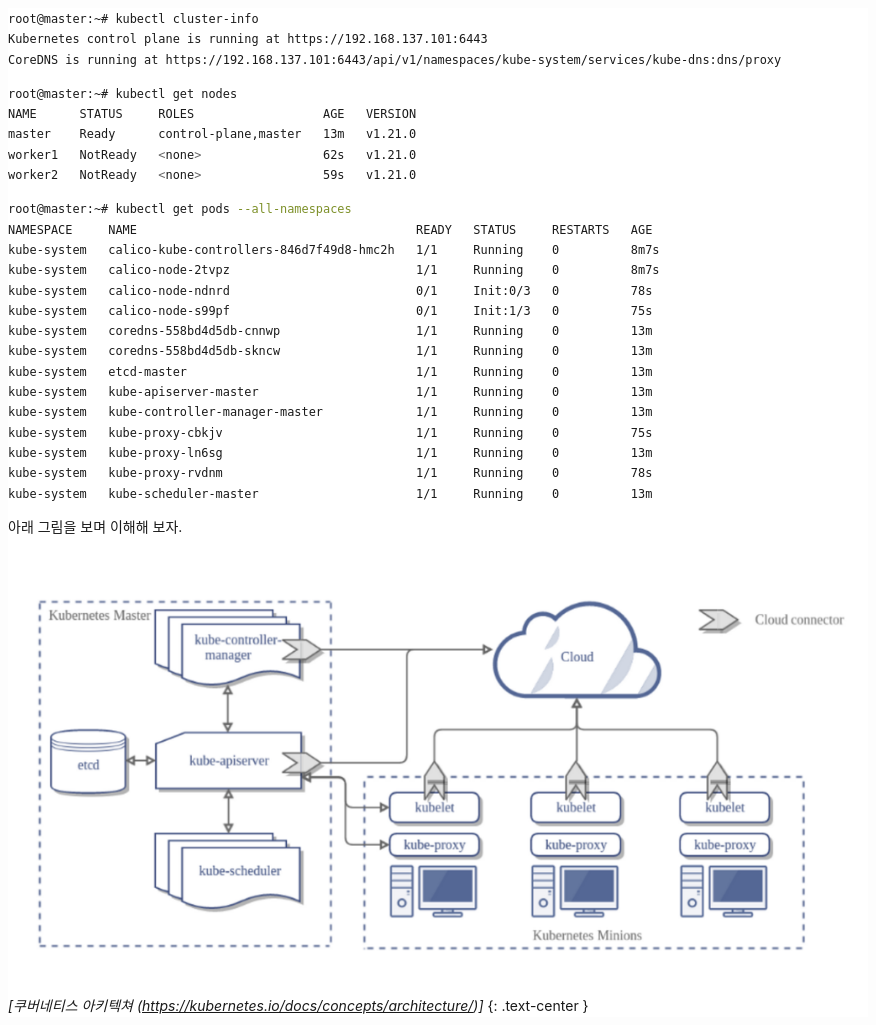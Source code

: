 ```bash
root@master:~# kubectl cluster-info
Kubernetes control plane is running at https://192.168.137.101:6443
CoreDNS is running at https://192.168.137.101:6443/api/v1/namespaces/kube-system/services/kube-dns:dns/proxy
```

```bash
root@master:~# kubectl get nodes
NAME      STATUS     ROLES                  AGE   VERSION
master    Ready      control-plane,master   13m   v1.21.0
worker1   NotReady   <none>                 62s   v1.21.0
worker2   NotReady   <none>                 59s   v1.21.0
```

```bash
root@master:~# kubectl get pods --all-namespaces
NAMESPACE     NAME                                       READY   STATUS     RESTARTS   AGE
kube-system   calico-kube-controllers-846d7f49d8-hmc2h   1/1     Running    0          8m7s
kube-system   calico-node-2tvpz                          1/1     Running    0          8m7s
kube-system   calico-node-ndnrd                          0/1     Init:0/3   0          78s
kube-system   calico-node-s99pf                          0/1     Init:1/3   0          75s
kube-system   coredns-558bd4d5db-cnnwp                   1/1     Running    0          13m
kube-system   coredns-558bd4d5db-skncw                   1/1     Running    0          13m
kube-system   etcd-master                                1/1     Running    0          13m
kube-system   kube-apiserver-master                      1/1     Running    0          13m
kube-system   kube-controller-manager-master             1/1     Running    0          13m
kube-system   kube-proxy-cbkjv                           1/1     Running    0          75s
kube-system   kube-proxy-ln6sg                           1/1     Running    0          13m
kube-system   kube-proxy-rvdnm                           1/1     Running    0          78s
kube-system   kube-scheduler-master                      1/1     Running    0          13m
```

아래 그림을 보며 이해해 보자.
 
  
![](/assets/images/k8sinstall1.png)

*[쿠버네티스 아키텍쳐 (https://kubernetes.io/docs/concepts/architecture/)]*
{: .text-center }
  